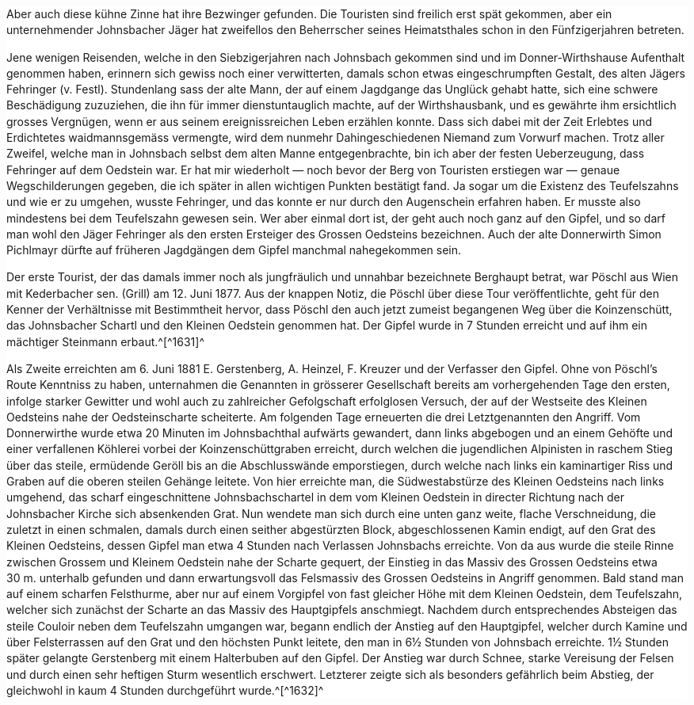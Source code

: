 Aber auch diese kühne Zinne hat ihre Bezwinger gefunden. Die Touristen
sind freilich erst spät gekommen, aber ein unternehmender Johnsbacher Jäger hat
zweifellos den Beherrscher seines Heimatsthales schon in den Fünfzigerjahren betreten.

Jene wenigen Reisenden, welche in den Siebzigerjahren nach Johnsbach gekommen
sind und im Donner-Wirthshause Aufenthalt genommen haben, erinnern
sich gewiss noch einer verwitterten, damals schon etwas eingeschrumpften Gestalt,
des alten Jägers Fehringer (v. Festl). Stundenlang sass der alte Mann, der auf
einem Jagdgange das Unglück gehabt hatte, sich eine schwere Beschädigung zuzuziehen,
die ihn für immer dienstuntauglich machte, auf der Wirthshausbank, und
es gewährte ihm ersichtlich grosses Vergnügen, wenn er aus seinem ereignissreichen
Leben erzählen konnte. Dass sich dabei mit der Zeit Erlebtes und Erdichtetes
waidmannsgemäss vermengte, wird dem nunmehr Dahingeschiedenen Niemand zum
Vorwurf machen. Trotz aller Zweifel, welche man in Johnsbach selbst dem alten
Manne entgegenbrachte, bin ich aber der festen Ueberzeugung, dass Fehringer
auf dem Oedstein war. Er hat mir wiederholt — noch bevor der Berg von Touristen
erstiegen war — genaue Wegschilderungen gegeben, die ich später in allen wichtigen
Punkten bestätigt fand. Ja sogar um die Existenz des Teufelszahns und wie
er zu umgehen, wusste Fehringer, und das konnte er nur durch den Augenschein
erfahren haben. Er musste also mindestens bei dem Teufelszahn gewesen sein.
Wer aber einmal dort ist, der geht auch noch ganz auf den Gipfel, und so darf
man wohl den Jäger Fehringer als den ersten Ersteiger des Grossen Oedsteins
bezeichnen. Auch der alte Donnerwirth Simon Pichlmayr dürfte auf früheren
Jagdgängen dem Gipfel manchmal nahegekommen sein.

Der erste Tourist, der das damals immer noch als jungfräulich und unnahbar
bezeichnete Berghaupt betrat, war Pöschl aus Wien mit Kederbacher sen. (Grill)
am 12.&nbsp;Juni 1877. Aus der knappen Notiz, die Pöschl über diese Tour veröffentlichte,
geht für den Kenner der Verhältnisse mit Bestimmtheit hervor, dass Pöschl
den auch jetzt zumeist begangenen Weg über die Koinzenschütt, das Johnsbacher
Schartl und den Kleinen Oedstein genommen hat. Der Gipfel wurde in 7 Stunden
erreicht und auf ihm ein mächtiger Steinmann erbaut.^[^1631]^

Als Zweite erreichten am 6. Juni 1881 E. Gerstenberg, A. Heinzel, F.
Kreuzer und der Verfasser den Gipfel. Ohne von Pöschl’s Route Kenntniss
zu haben, unternahmen die Genannten in grösserer Gesellschaft bereits am vorhergehenden
Tage den ersten, infolge starker Gewitter und wohl auch zu zahlreicher
Gefolgschaft erfolglosen Versuch, der auf der Westseite des Kleinen Oedsteins
nahe der Oedsteinscharte scheiterte. Am folgenden Tage erneuerten die drei Letztgenannten
den Angriff. Vom Donnerwirthe wurde etwa 20&nbsp;Minuten im Johnsbachthal aufwärts
gewandert, dann links abgebogen und an einem Gehöfte und einer verfallenen Köhlerei
vorbei der Koinzenschüttgraben erreicht, durch welchen die jugendlichen Alpinisten in
raschem Stieg über das steile, ermüdende Geröll bis an die Abschlusswände emporstiegen,
durch welche nach links ein kaminartiger Riss und Graben auf die oberen steilen Gehänge
leitete. Von hier erreichte man, die Südwestabstürze des Kleinen Oedsteins nach links
umgehend, das scharf eingeschnittene Johnsbachschartel in dem vom Kleinen Oedstein
in directer Richtung nach der Johnsbacher Kirche sich absenkenden Grat. Nun wendete
man sich durch eine unten ganz weite, flache Verschneidung, die zuletzt in einen
schmalen, damals durch einen seither abgestürzten Block, abgeschlossenen Kamin
endigt, auf den Grat des Kleinen Oedsteins, dessen Gipfel man etwa 4&nbsp;Stunden
nach Verlassen Johnsbachs erreichte. Von da aus wurde die steile Rinne zwischen
Grossem und Kleinem Oedstein nahe der Scharte gequert, der Einstieg in das
Massiv des Grossen Oedsteins etwa 30&nbsp;m. unterhalb gefunden und dann
erwartungsvoll das Felsmassiv des Grossen Oedsteins in Angriff genommen. Bald stand
man auf einem scharfen Felsthurme, aber nur auf einem Vorgipfel von fast gleicher
Höhe mit dem Kleinen Oedstein, dem Teufelszahn, welcher sich zunächst der
Scharte an das Massiv des Hauptgipfels anschmiegt. Nachdem durch entsprechendes
Absteigen das steile Couloir neben dem Teufelszahn umgangen war, begann endlich
der Anstieg auf den Hauptgipfel, welcher durch Kamine und über Felsterrassen auf
den Grat und den höchsten Punkt leitete, den man in 6½&nbsp;Stunden von Johnsbach
erreichte. 1½ Stunden später gelangte Gerstenberg mit einem Halterbuben auf
den Gipfel. Der Anstieg war durch Schnee, starke Vereisung der Felsen und durch
einen sehr heftigen Sturm wesentlich erschwert. Letzterer zeigte sich als besonders
gefährlich beim Abstieg, der gleichwohl in kaum 4&nbsp;Stunden durchgeführt wurde.^[^1632]^
